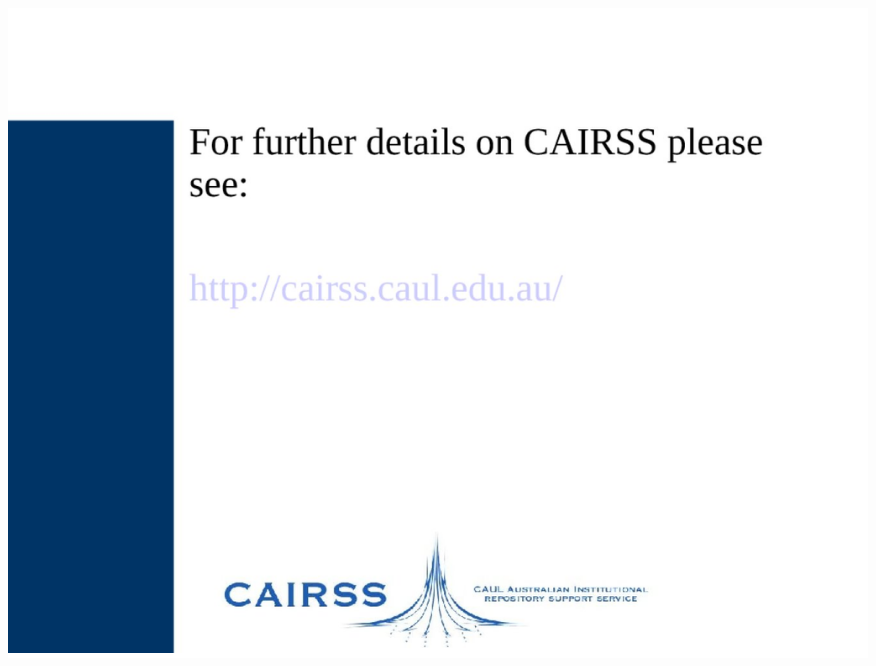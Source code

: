 ![](/wp-content/uploads/2009/12/pt-japan_ibbr815_filespt-japan_ibbr81520.jpg.jpeg)

</div>

</div>

</div>

</div>

</div>
